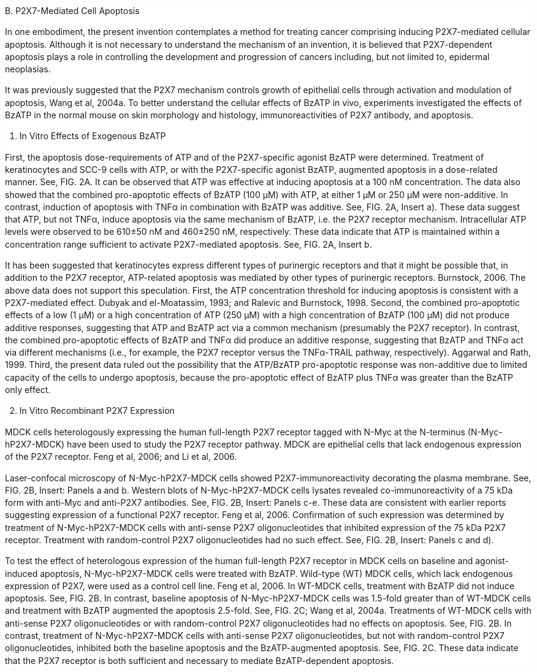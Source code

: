 B. P2X7-Mediated Cell Apoptosis

In one embodiment, the present invention contemplates a method for treating cancer comprising inducing P2X7-mediated cellular apoptosis. Although it is not necessary to understand the mechanism of an invention, it is believed that P2X7-dependent apoptosis plays a role in controlling the development and progression of cancers including, but not limited to, epidermal neoplasias.

It was previously suggested that the P2X7 mechanism controls growth of epithelial cells through activation and modulation of apoptosis, Wang et al, 2004a. To better understand the cellular effects of BzATP in vivo, experiments investigated the effects of BzATP in the normal mouse on skin morphology and histology, immunoreactivities of P2X7 antibody, and apoptosis.

1. In Vitro Effects of Exogenous BzATP

First, the apoptosis dose-requirements of ATP and of the P2X7-specific agonist BzATP were determined. Treatment of keratinocytes and SCC-9 cells with ATP, or with the P2X7-specific agonist BzATP, augmented apoptosis in a dose-related manner. See, FIG. 2A. It can be observed that ATP was effective at inducing apoptosis at a 100 nM concentration. The data also showed that the combined pro-apoptotic effects of BzATP (100 μM) with ATP, at either 1 μM or 250 μM were non-additive. In contrast, induction of apoptosis with TNFα in combination with BzATP was additive. See, FIG. 2A, Insert a). These data suggest that ATP, but not TNFα, induce apoptosis via the same mechanism of BzATP, i.e. the P2X7 receptor mechanism. Intracellular ATP levels were observed to be 610±50 nM and 460±250 nM, respectively. These data indicate that ATP is maintained within a concentration range sufficient to activate P2X7-mediated apoptosis. See, FIG. 2A, Insert b.

It has been suggested that keratinocytes express different types of purinergic receptors and that it might be possible that, in addition to the P2X7 receptor, ATP-related apoptosis was mediated by other types of purinergic receptors. Burnstock, 2006. The above data does not support this speculation. First, the ATP concentration threshold for inducing apoptosis is consistent with a P2X7-mediated effect. Dubyak and el-Moatassim, 1993; and Ralevic and Burnstock, 1998. Second, the combined pro-apoptotic effects of a low (1 μM) or a high concentration of ATP (250 μM) with a high concentration of BzATP (100 μM) did not produce additive responses, suggesting that ATP and BzATP act via a common mechanism (presumably the P2X7 receptor). In contrast, the combined pro-apoptotic effects of BzATP and TNFα did produce an additive response, suggesting that BzATP and TNFα act via different mechanisms (i.e., for example, the P2X7 receptor versus the TNFα-TRAIL pathway, respectively). Aggarwal and Rath, 1999. Third, the present data ruled out the possibility that the ATP/BzATP pro-apoptotic response was non-additive due to limited capacity of the cells to undergo apoptosis, because the pro-apoptotic effect of BzATP plus TNFα was greater than the BzATP only effect.

2. In Vitro Recombinant P2X7 Expression

MDCK cells heterologously expressing the human full-length P2X7 receptor tagged with N-Myc at the N-terminus (N-Myc-hP2X7-MDCK) have been used to study the P2X7 receptor pathway. MDCK are epithelial cells that lack endogenous expression of the P2X7 receptor. Feng et al, 2006; and Li et al, 2006.

Laser-confocal microscopy of N-Myc-hP2X7-MDCK cells showed P2X7-immunoreactivity decorating the plasma membrane. See, FIG. 2B, Insert: Panels a and b. Western blots of N-Myc-hP2X7-MDCK cells lysates revealed co-immunoreactivity of a 75 kDa form with anti-Myc and anti-P2X7 antibodies. See, FIG. 2B, Insert: Panels c-e. These data are consistent with earlier reports suggesting expression of a functional P2X7 receptor. Feng et al, 2006. Confirmation of such expression was determined by treatment of N-Myc-hP2X7-MDCK cells with anti-sense P2X7 oligonucleotides that inhibited expression of the 75 kDa P2X7 receptor. Treatment with random-control P2X7 oligonucleotides had no such effect. See, FIG. 2B, Insert: Panels c and d).

To test the effect of heterologous expression of the human full-length P2X7 receptor in MDCK cells on baseline and agonist-induced apoptosis, N-Myc-hP2X7-MDCK cells were treated with BzATP. Wild-type (WT) MDCK cells, which lack endogenous expression of P2X7, were used as a control cell line. Feng et al, 2006. In WT-MDCK cells, treatment with BzATP did not induce apoptosis. See, FIG. 2B. In contrast, baseline apoptosis of N-Myc-hP2X7-MDCK cells was 1.5-fold greater than of WT-MDCK cells and treatment with BzATP augmented the apoptosis 2.5-fold. See, FIG. 2C; Wang et al, 2004a. Treatments of WT-MDCK cells with anti-sense P2X7 oligonucleotides or with random-control P2X7 oligonucleotides had no effects on apoptosis. See, FIG. 2B. In contrast, treatment of N-Myc-hP2X7-MDCK cells with anti-sense P2X7 oligonucleotides, but not with random-control P2X7 oligonucleotides, inhibited both the baseline apoptosis and the BzATP-augmented apoptosis. See, FIG. 2C. These data indicate that the P2X7 receptor is both sufficient and necessary to mediate BzATP-dependent apoptosis.
